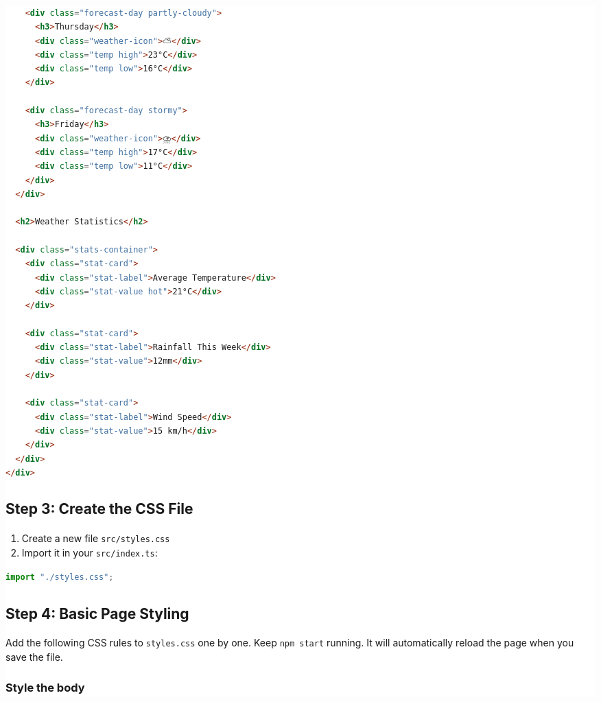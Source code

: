 ```html
    <div class="forecast-day partly-cloudy">
      <h3>Thursday</h3>
      <div class="weather-icon">⛅</div>
      <div class="temp high">23°C</div>
      <div class="temp low">16°C</div>
    </div>

    <div class="forecast-day stormy">
      <h3>Friday</h3>
      <div class="weather-icon">⛈️</div>
      <div class="temp high">17°C</div>
      <div class="temp low">11°C</div>
    </div>
  </div>

  <h2>Weather Statistics</h2>
  
  <div class="stats-container">
    <div class="stat-card">
      <div class="stat-label">Average Temperature</div>
      <div class="stat-value hot">21°C</div>
    </div>

    <div class="stat-card">
      <div class="stat-label">Rainfall This Week</div>
      <div class="stat-value">12mm</div>
    </div>

    <div class="stat-card">
      <div class="stat-label">Wind Speed</div>
      <div class="stat-value">15 km/h</div>
    </div>
  </div>
</div>
```

## Step 3: Create the CSS File

1. Create a new file `src/styles.css`
2. Import it in your `src/index.ts`:

```typescript
import "./styles.css";
```

## Step 4: Basic Page Styling

Add the following CSS rules to `styles.css` one by one. Keep `npm start` running. It will automatically reload the page when you save the file.

### Style the body
